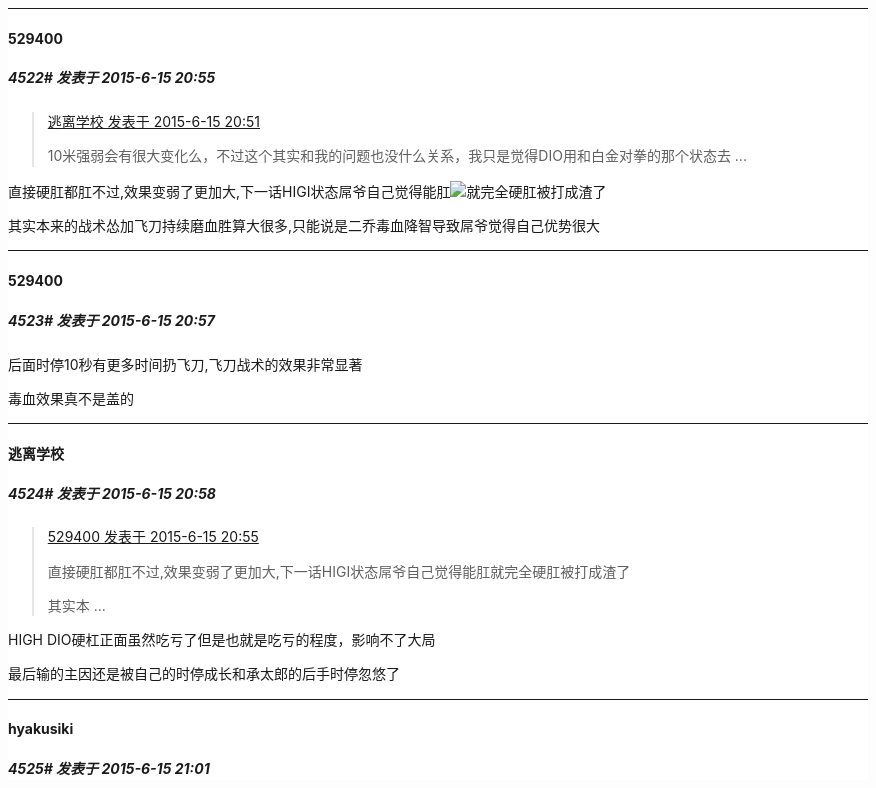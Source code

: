-----

####  529400  
##### 4522#       发表于 2015-6-15 20:55



<blockquote><a href="httphttps://bbs.saraba1st.com/2b/forum.php?mod=redirect&amp;goto=findpost&amp;pid=29267438&amp;ptid=1005146" target="_blank">逃离学校 发表于 2015-6-15 20:51</a>

10米强弱会有很大变化么，不过这个其实和我的问题也没什么关系，我只是觉得DIO用和白金对拳的那个状态去 ...</blockquote>
直接硬肛都肛不过,效果变弱了更加大,下一话HIGI状态屌爷自己觉得能肛<img src="https://static.saraba1st.com/image/smiley/face/116.gif" referrerpolicy="no-referrer">就完全硬肛被打成渣了

其实本来的战术怂加飞刀持续磨血胜算大很多,只能说是二乔毒血降智导致屌爷觉得自己优势很大







-----

####  529400  
##### 4523#       发表于 2015-6-15 20:57




后面时停10秒有更多时间扔飞刀,飞刀战术的效果非常显著

毒血效果真不是盖的







-----

####  逃离学校  
##### 4524#       发表于 2015-6-15 20:58



<blockquote><a href="httphttps://bbs.saraba1st.com/2b/forum.php?mod=redirect&amp;goto=findpost&amp;pid=29267464&amp;ptid=1005146" target="_blank">529400 发表于 2015-6-15 20:55</a>

直接硬肛都肛不过,效果变弱了更加大,下一话HIGI状态屌爷自己觉得能肛就完全硬肛被打成渣了

其实本 ...</blockquote>
HIGH DIO硬杠正面虽然吃亏了但是也就是吃亏的程度，影响不了大局

最后输的主因还是被自己的时停成长和承太郎的后手时停忽悠了







-----

####  hyakusiki  
##### 4525#       发表于 2015-6-15 21:01
